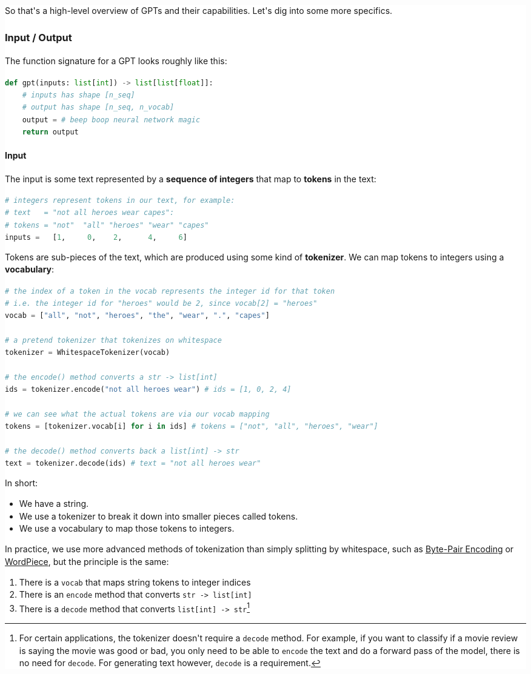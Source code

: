So that's a high-level overview of GPTs and their capabilities. Let's dig into some more specifics.

### Input / Output
The function signature for a GPT looks roughly like this:

```python
def gpt(inputs: list[int]) -> list[list[float]]:
    # inputs has shape [n_seq]
    # output has shape [n_seq, n_vocab]
    output = # beep boop neural network magic
    return output
```

#### Input
The input is some text represented by a **sequence of integers** that map to **tokens** in the text:

```python
# integers represent tokens in our text, for example:
# text   = "not all heroes wear capes":
# tokens = "not"  "all" "heroes" "wear" "capes"
inputs =   [1,     0,    2,      4,     6]
```

Tokens are sub-pieces of the text, which are produced using some kind of **tokenizer**. We can map tokens to integers using a **vocabulary**:

```python
# the index of a token in the vocab represents the integer id for that token
# i.e. the integer id for "heroes" would be 2, since vocab[2] = "heroes"
vocab = ["all", "not", "heroes", "the", "wear", ".", "capes"]

# a pretend tokenizer that tokenizes on whitespace
tokenizer = WhitespaceTokenizer(vocab)

# the encode() method converts a str -> list[int]
ids = tokenizer.encode("not all heroes wear") # ids = [1, 0, 2, 4]

# we can see what the actual tokens are via our vocab mapping
tokens = [tokenizer.vocab[i] for i in ids] # tokens = ["not", "all", "heroes", "wear"]

# the decode() method converts back a list[int] -> str
text = tokenizer.decode(ids) # text = "not all heroes wear"
```

In short:

* We have a string.
* We use a tokenizer to break it down into smaller pieces called tokens.
* We use a vocabulary to map those tokens to integers.

In practice, we use more advanced methods of tokenization than simply splitting by whitespace, such as [Byte-Pair Encoding](https://huggingface.co/course/chapter6/5?fw=pt) or [WordPiece](https://huggingface.co/course/chapter6/6?fw=pt), but the principle is the same:

1. There is a `vocab` that maps string tokens to integer indices
2. There is an `encode` method that converts `str -> list[int]`
3. There is a `decode` method that converts `list[int] -> str`[^decode]


[^modelsize]: Although, with the [InstructGPT](https://arxiv.org/pdf/2210.11416.pdf) and [Chinchilla](https://arxiv.org/pdf/2203.15556.pdf) papers, we've realized that we don't actually need to train models that big. An optimally trained and instruction fine-tuned GPT at 1.3B parameters can outperform GPT-3 at 175B parameters.
[^positional]: The original transformer paper used a [calculated positional embedding](https://nlp.seas.harvard.edu/2018/04/03/attention.html#positional-encoding) which they found performed just as well as learned positional embeddings, but has the distinct advantage that you can input any arbitrarily long sequence (you are not restricted by a maximum sequence length). However, in practice, your model is only going to be as the good sequence lengths that it was trained on. You can't just train a GPT on sequences that are 1024 long and then expect it to perform well at 16k tokens long. Recently however, there has been some success with relative positional embeddings, such as [Alibi](https://arxiv.org/pdf/2108.12409.pdf) and [RoPE](https://arxiv.org/pdf/2104.09864v4.pdf).
[^ffn]: Different GPT models may choose a different hidden width that is not `4*n_embd`, however this is the common practice for GPT models. Also, we give the multi-head attention layer a lot of _attention_ (pun intended) for driving the success of the transformer, but at the scale of GPT-3, [80% of the model parameters are contained in the feed forward layer](https://twitter.com/stephenroller/status/1579993017234382849). Just something to think about.
[^softmax]: If you're not convinced, stare at the softmax equation and convince yourself this is true (maybe even pull out a pen and paper):
[^architecture]: Training at scale, collecting terabytes of data, making the model fast, evaluating performance, and aligning the models to serve humans is the life's work of the 100s of engineer/researchers required to make LLMs what they are today, not just the architecture. The GPT architecture just happened to be the first neural network architecture that has nice scaling properties, is highly parallelizable on GPUs, and is good at modeling sequences. The real secret sauce comes from scaling the data and model ([as always](http://www.incompleteideas.net/IncIdeas/BitterLesson.html)), GPT just enables us to do that[^attention]. It's possible that the transformer has hit [the hardware lottery](https://hardwarelottery.github.io), and some other architecture is still out there waiting to dethrone the transformer.
[^attention]: Actually, I might argue that there is something inherently better about the way attention models sequences vs recurrent/convolutional layers, but now we in a footnote inside a footnote, so I digress.
[^jax]: I love JAX ❤️.
[^heads]: Using JAX, this is as simple as `heads = jax.vmap(attention, in_axes=(0, 0, 0, None))(q, k, v, causal_mask)`.
[^decode]: For certain applications, the tokenizer doesn't require a `decode` method. For example, if you want to classify if a movie review is saying the movie was good or bad, you only need to be able to `encode` the text and do a forward pass of the model, there is no need for `decode`. For generating text however, `decode` is a requirement.